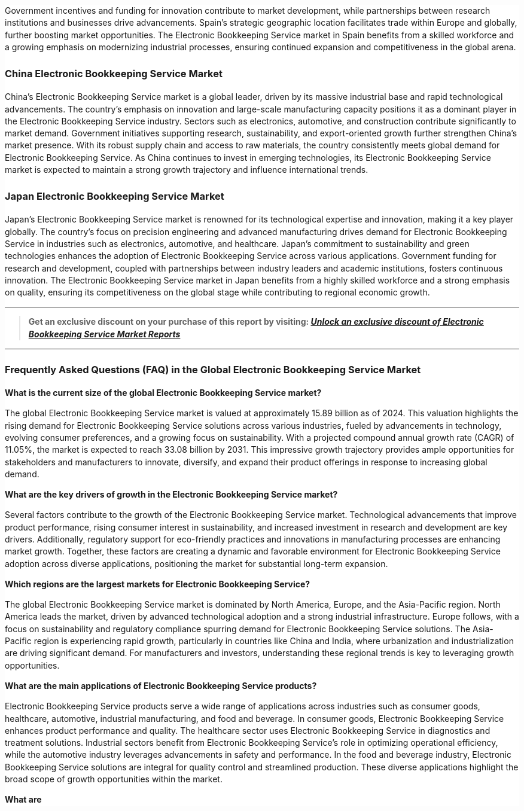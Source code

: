 Government incentives and funding for innovation contribute to market development, while partnerships between research institutions and businesses drive advancements. Spain&rsquo;s strategic geographic location facilitates trade within Europe and globally, further boosting market opportunities. The Electronic Bookkeeping Service market in Spain benefits from a skilled workforce and a growing emphasis on modernizing industrial processes, ensuring continued expansion and competitiveness in the global arena.</p><h3>China Electronic Bookkeeping Service Market</h3><p>China&rsquo;s Electronic Bookkeeping Service market is a global leader, driven by its massive industrial base and rapid technological advancements. The country&rsquo;s emphasis on innovation and large-scale manufacturing capacity positions it as a dominant player in the Electronic Bookkeeping Service industry. Sectors such as electronics, automotive, and construction contribute significantly to market demand. Government initiatives supporting research, sustainability, and export-oriented growth further strengthen China&rsquo;s market presence. With its robust supply chain and access to raw materials, the country consistently meets global demand for Electronic Bookkeeping Service. As China continues to invest in emerging technologies, its Electronic Bookkeeping Service market is expected to maintain a strong growth trajectory and influence international trends.</p><h3>Japan Electronic Bookkeeping Service Market</h3><p>Japan&rsquo;s Electronic Bookkeeping Service market is renowned for its technological expertise and innovation, making it a key player globally. The country&rsquo;s focus on precision engineering and advanced manufacturing drives demand for Electronic Bookkeeping Service in industries such as electronics, automotive, and healthcare. Japan&rsquo;s commitment to sustainability and green technologies enhances the adoption of Electronic Bookkeeping Service across various applications. Government funding for research and development, coupled with partnerships between industry leaders and academic institutions, fosters continuous innovation. The Electronic Bookkeeping Service market in Japan benefits from a highly skilled workforce and a strong emphasis on quality, ensuring its competitiveness on the global stage while contributing to regional economic growth.</p><hr /><blockquote><p><strong>Get an exclusive discount on your purchase of this report by visiting: <em><a href="://marketresearchpulse.com/ask-for-discount/128868?utm_source=Github&amp;utm_medium=0112">Unlock an exclusive discount of Electronic Bookkeeping Service Market Reports</a></em>&nbsp;</strong></p></blockquote><hr /><h3>Frequently Asked Questions (FAQ) in the Global Electronic Bookkeeping Service Market</h3><p><strong>What is the current size of the global Electronic Bookkeeping Service market?</strong></p><p>The global Electronic Bookkeeping Service market is valued at approximately 15.89 billion as of 2024. This valuation highlights the rising demand for Electronic Bookkeeping Service solutions across various industries, fueled by advancements in technology, evolving consumer preferences, and a growing focus on sustainability. With a projected compound annual growth rate (CAGR) of 11.05%, the market is expected to reach 33.08 billion by 2031. This impressive growth trajectory provides ample opportunities for stakeholders and manufacturers to innovate, diversify, and expand their product offerings in response to increasing global demand.</p><p><strong>What are the key drivers of growth in the Electronic Bookkeeping Service market?</strong></p><p>Several factors contribute to the growth of the Electronic Bookkeeping Service market. Technological advancements that improve product performance, rising consumer interest in sustainability, and increased investment in research and development are key drivers. Additionally, regulatory support for eco-friendly practices and innovations in manufacturing processes are enhancing market growth. Together, these factors are creating a dynamic and favorable environment for Electronic Bookkeeping Service adoption across diverse applications, positioning the market for substantial long-term expansion.</p><p><strong>Which regions are the largest markets for Electronic Bookkeeping Service?</strong></p><p>The global Electronic Bookkeeping Service market is dominated by North America, Europe, and the Asia-Pacific region. North America leads the market, driven by advanced technological adoption and a strong industrial infrastructure. Europe follows, with a focus on sustainability and regulatory compliance spurring demand for Electronic Bookkeeping Service solutions. The Asia-Pacific region is experiencing rapid growth, particularly in countries like China and India, where urbanization and industrialization are driving significant demand. For manufacturers and investors, understanding these regional trends is key to leveraging growth opportunities.</p><p><strong>What are the main applications of Electronic Bookkeeping Service products?</strong></p><p>Electronic Bookkeeping Service products serve a wide range of applications across industries such as consumer goods, healthcare, automotive, industrial manufacturing, and food and beverage. In consumer goods, Electronic Bookkeeping Service enhances product performance and quality. The healthcare sector uses Electronic Bookkeeping Service in diagnostics and treatment solutions. Industrial sectors benefit from Electronic Bookkeeping Service&rsquo;s role in optimizing operational efficiency, while the automotive industry leverages advancements in safety and performance. In the food and beverage industry, Electronic Bookkeeping Service solutions are integral for quality control and streamlined production. These diverse applications highlight the broad scope of growth opportunities within the market.</p><p><strong>What are